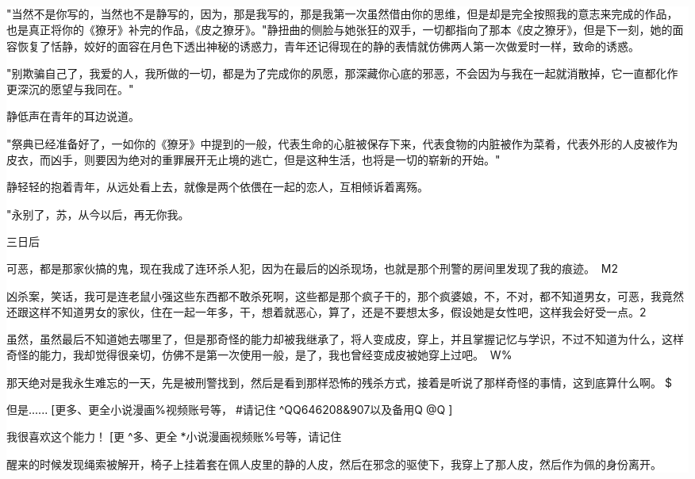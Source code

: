 "当然不是你写的，当然也不是静写的，因为，那是我写的，那是我第一次虽然借由你的思维，但是却是完全按照我的意志来完成的作品，也是真正将你的《獠牙》补完的作品，《皮之獠牙》。"静扭曲的侧脸与她张狂的双手，一切都指向了那本《皮之獠牙》，但是下一刻，她的面容恢复了恬静，姣好的面容在月色下透出神秘的诱惑力，青年还记得现在的静的表情就仿佛两人第一次做爱时一样，致命的诱惑。





"别欺骗自己了，我爱的人，我所做的一切，都是为了完成你的夙愿，那深藏你心底的邪恶，不会因为与我在一起就消散掉，它一直都化作更深沉的愿望与我同在。"



静低声在青年的耳边说道。





"祭典已经准备好了，一如你的《獠牙》中提到的一般，代表生命的心脏被保存下来，代表食物的内脏被作为菜肴，代表外形的人皮被作为皮衣，而凶手，则要因为绝对的重罪展开无止境的逃亡，但是这种生活，也将是一切的崭新的开始。"





静轻轻的抱着青年，从远处看上去，就像是两个依偎在一起的恋人，互相倾诉着离殇。



"永别了，苏，从今以后，再无你我。





三日后





可恶，都是那家伙搞的鬼，现在我成了连环杀人犯，因为在最后的凶杀现场，也就是那个刑警的房间里发现了我的痕迹。  M2





凶杀案，笑话，我可是连老鼠小强这些东西都不敢杀死啊，这些都是那个疯子干的，那个疯婆娘，不，不对，都不知道男女，可恶，我竟然还跟这样不知道男女的家伙，住在一起一年多，干，想着就恶心，算了，还是不要想太多，假设她是女性吧，这样我会好受一点。2





虽然，虽然最后不知道她去哪里了，但是那奇怪的能力却被我继承了，将人变成皮，穿上，并且掌握记忆与学识，不过不知道为什么，这样奇怪的能力，我却觉得很亲切，仿佛不是第一次使用一般，是了，我也曾经变成皮被她穿上过吧。  W%





那天绝对是我永生难忘的一天，先是被刑警找到，然后是看到那样恐怖的残杀方式，接着是听说了那样奇怪的事情，这到底算什么啊。 $





但是...... [更多、更全小说漫画%视频账号等， #请记住 ^QQ646208&907以及备用Q @Q ]





我很喜欢这个能力！ [更 ^多、更全 *小说漫画视频账%号等，请记住





醒来的时候发现绳索被解开，椅子上挂着套在佩人皮里的静的人皮，然后在邪念的驱使下，我穿上了那人皮，然后作为佩的身份离开。
